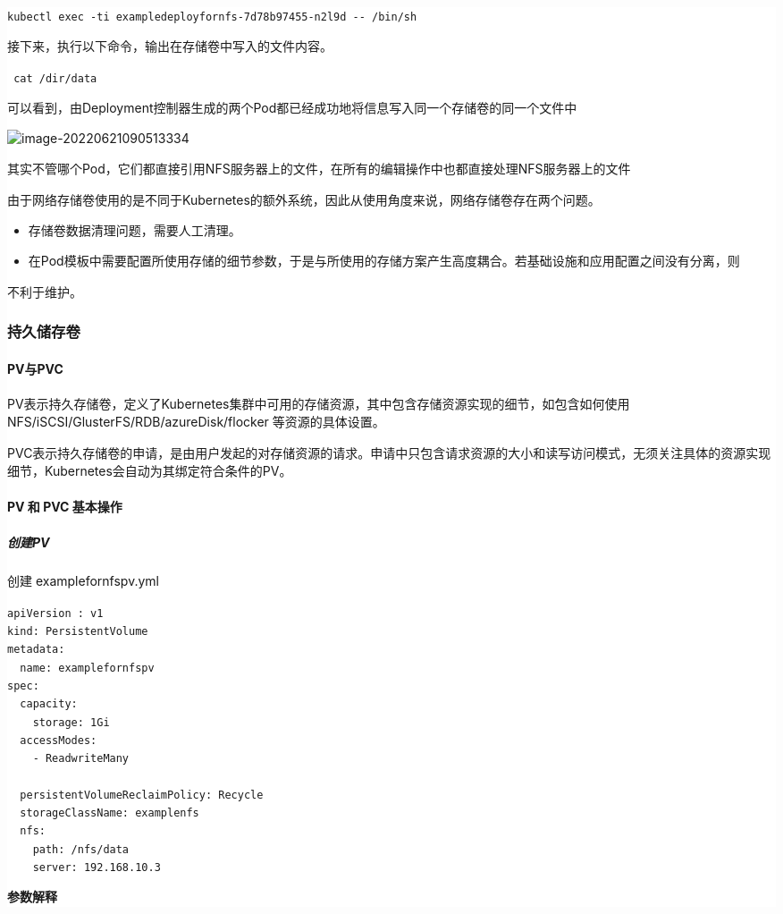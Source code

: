 ```shell
kubectl exec -ti exampledeployfornfs-7d78b97455-n2l9d -- /bin/sh
```

接下来，执行以下命令，输出在存储卷中写入的文件内容。

```shell
 cat /dir/data
```

可以看到，由Deployment控制器生成的两个Pod都已经成功地将信息写入同一个存储卷的同一个文件中

![image-20220621090513334](http://img.trivial.top/img/image-20220621090513334.png)

其实不管哪个Pod，它们都直接引用NFS服务器上的文件，在所有的编辑操作中也都直接处理NFS服务器上的文件

由于网络存储卷使用的是不同于Kubernetes的额外系统，因此从使用角度来说，网络存储卷存在两个问题。

- 存储卷数据清理问题，需要人工清理。

- 在Pod模板中需要配置所使用存储的细节参数，于是与所使用的存储方案产生高度耦合。若基础设施和应用配置之间没有分离，则

不利于维护。

### 持久储存卷

#### PV与PVC

PV表示持久存储卷，定义了Kubernetes集群中可用的存储资源，其中包含存储资源实现的细节，如包含如何使用NFS/iSCSI/GlusterFS/RDB/azureDisk/flocker 等资源的具体设置。

PVC表示持久存储卷的申请，是由用户发起的对存储资源的请求。申请中只包含请求资源的大小和读写访问模式，无须关注具体的资源实现细节，Kubernetes会自动为其绑定符合条件的PV。

#### PV 和 PVC 基本操作

##### 创建PV

创建 examplefornfspv.yml

```shell
apiVersion : v1
kind: PersistentVolume
metadata:
  name: examplefornfspv
spec:
  capacity:
    storage: 1Gi
  accessModes:
    - ReadwriteMany
    
  persistentVolumeReclaimPolicy: Recycle
  storageClassName: examplenfs
  nfs:
    path: /nfs/data
    server: 192.168.10.3
```

**参数解释**
